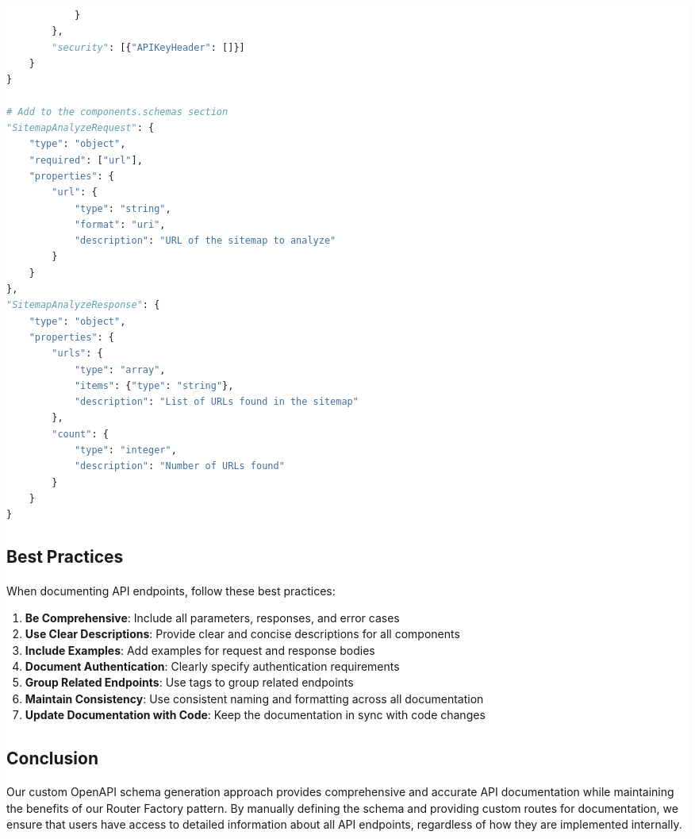 ```python
            }
        },
        "security": [{"APIKeyHeader": []}]
    }
}

# Add to the components.schemas section
"SitemapAnalyzeRequest": {
    "type": "object",
    "required": ["url"],
    "properties": {
        "url": {
            "type": "string",
            "format": "uri",
            "description": "URL of the sitemap to analyze"
        }
    }
},
"SitemapAnalyzeResponse": {
    "type": "object",
    "properties": {
        "urls": {
            "type": "array",
            "items": {"type": "string"},
            "description": "List of URLs found in the sitemap"
        },
        "count": {
            "type": "integer",
            "description": "Number of URLs found"
        }
    }
}
```

## Best Practices

When documenting API endpoints, follow these best practices:

1. **Be Comprehensive**: Include all parameters, responses, and error cases
2. **Use Clear Descriptions**: Provide clear and concise descriptions for all components
3. **Include Examples**: Add examples for request and response bodies
4. **Document Authentication**: Clearly specify authentication requirements
5. **Group Related Endpoints**: Use tags to group related endpoints
6. **Maintain Consistency**: Use consistent naming and formatting across all documentation
7. **Update Documentation with Code**: Keep the documentation in sync with code changes

## Conclusion

Our custom OpenAPI schema generation approach provides comprehensive and accurate API documentation while maintaining the benefits of our Router Factory pattern. By manually defining the schema and providing custom routes for documentation, we ensure that users have access to detailed information about all API endpoints, regardless of how they are implemented internally.
